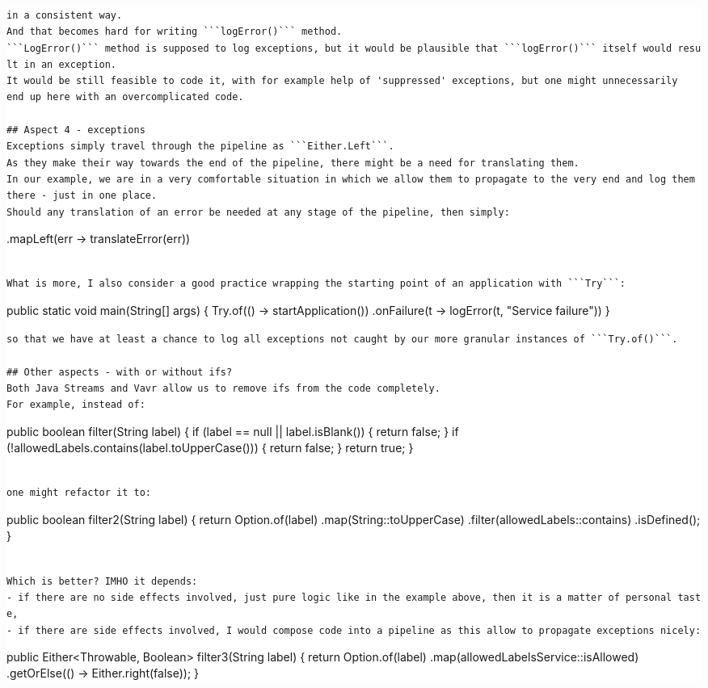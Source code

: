```
in a consistent way.
And that becomes hard for writing ```logError()``` method.
```LogError()``` method is supposed to log exceptions, but it would be plausible that ```logError()``` itself would result in an exception.
It would be still feasible to code it, with for example help of 'suppressed' exceptions, but one might unnecessarily
end up here with an overcomplicated code.

## Aspect 4 - exceptions
Exceptions simply travel through the pipeline as ```Either.Left```.
As they make their way towards the end of the pipeline, there might be a need for translating them.
In our example, we are in a very comfortable situation in which we allow them to propagate to the very end and log them there - just in one place.
Should any translation of an error be needed at any stage of the pipeline, then simply:
```
.mapLeft(err -> translateError(err))
```

What is more, I also consider a good practice wrapping the starting point of an application with ```Try```:
```
public static void main(String[] args) {
    Try.of(() -> startApplication())
        .onFailure(t -> logError(t, "Service failure"))
}
```
so that we have at least a chance to log all exceptions not caught by our more granular instances of ```Try.of()```.

## Other aspects - with or without ifs?
Both Java Streams and Vavr allow us to remove ifs from the code completely.
For example, instead of:
```
public boolean filter(String label) {
    if (label == null || label.isBlank()) {
        return false;
    }
    if (!allowedLabels.contains(label.toUpperCase())) {
        return false;
    }
    return true;
}
```

one might refactor it to:
```
public boolean filter2(String label) {
    return Option.of(label)
            .map(String::toUpperCase)
            .filter(allowedLabels::contains)
            .isDefined();
}
```

Which is better? IMHO it depends:
- if there are no side effects involved, just pure logic like in the example above, then it is a matter of personal taste,  
- if there are side effects involved, I would compose code into a pipeline as this allow to propagate exceptions nicely:  

```
public Either<Throwable, Boolean> filter3(String label) {
    return Option.of(label)
            .map(allowedLabelsService::isAllowed)
            .getOrElse(() -> Either.right(false));
}